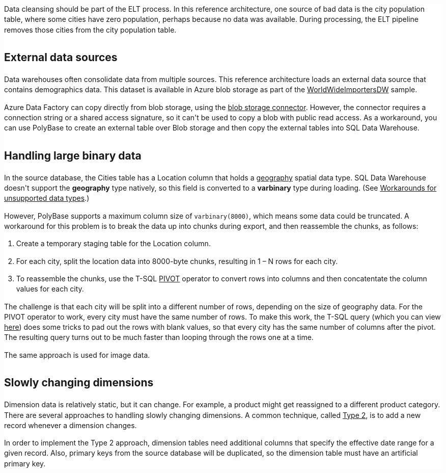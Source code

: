 Data cleansing should be part of the ELT process. In this reference architecture, one source of bad data is the city population table, where some cities have zero population, perhaps because no data was available. During processing, the ELT pipeline removes those cities from the city population table.

## External data sources

Data warehouses often consolidate data from multiple sources. This reference architecture loads an external data source that contains demographics data. This dataset is available in Azure blob storage as part of the [WorldWideImportersDW](https://github.com/Microsoft/sql-server-samples/tree/master/samples/databases/wide-world-importers/sample-scripts/polybase) sample.

Azure Data Factory can copy directly from blob storage, using the [blob storage connector](/azure/data-factory/connector-azure-blob-storage). However, the connector requires a connection string or a shared access signature, so it can't be used to copy a blob with public read access. As a workaround, you can use PolyBase to create an external table over Blob storage and then copy the external tables into SQL Data Warehouse. 

## Handling large binary data 

In the source database, the Cities table has a Location column that holds a [geography](/sql/t-sql/spatial-geography/spatial-types-geography) spatial data type. SQL Data Warehouse doesn't support the **geography** type natively, so this field is converted to a **varbinary** type during loading. (See [Workarounds for unsupported data types](/azure/sql-data-warehouse/sql-data-warehouse-tables-data-types#unsupported-data-types).)

However, PolyBase supports a maximum column size of `varbinary(8000)`, which means some data could be truncated. A workaround for this problem is to break the data up into chunks during export, and then reassemble the chunks, as follows:

1. Create a temporary staging table for the Location column.

2. For each city, split the location data into 8000-byte chunks, resulting in 1 &ndash; N rows for each city.

3. To reassemble the chunks, use the T-SQL [PIVOT](/sql/t-sql/queries/from-using-pivot-and-unpivot) operator to convert rows into columns and then concatentate the column values for each city.

The challenge is that each city will be split into a different number of rows, depending on the size of geography data. For the PIVOT operator to work, every city must have the same number of rows. To make this work, the T-SQL query (which you can view [here][MergeLocation]) does some tricks to pad out the rows with blank values, so that every city has the same number of columns after the pivot. The resulting query turns out to be much faster than looping through the rows one at a time.

The same approach is used for image data.

## Slowly changing dimensions

Dimension data is relatively static, but it can change. For example, a product might get reassigned to a different product category. There are several approaches to handling slowly changing dimensions. A common technique, called [Type 2](https://wikipedia.org/wiki/Slowly_changing_dimension#Type_2:_add_new_row), is to add a new record whenever a dimension changes. 

In order to implement the Type 2 approach, dimension tables need additional columns that specify the effective date range for a given record. Also, primary keys from the source database will be duplicated, so the dimension table must have an artificial primary key.


[adf]: /azure/data-factory
[azure-cli-2]: /azure/install-azure-cli
[azbb-repo]: https://github.com/mspnp/template-building-blocks
[azbb-wiki]: https://github.com/mspnp/template-building-blocks/wiki/Install-Azure-Building-Blocks
[MergeLocation]: https://github.com/mspnp/reference-architectures/blob/master/data/enterprise_bi_sqldw_advanced/azure/sqldw_scripts/city/%5BIntegration%5D.%5BMergeLocation%5D.sql
[ref-arch-repo]: https://github.com/mspnp/reference-architectures
[ref-arch-repo-folder]: https://github.com/mspnp/reference-architectures/tree/master/data/enterprise_bi_sqldw_advanced
[wwi]: /sql/sample/world-wide-importers/wide-world-importers-oltp-database
